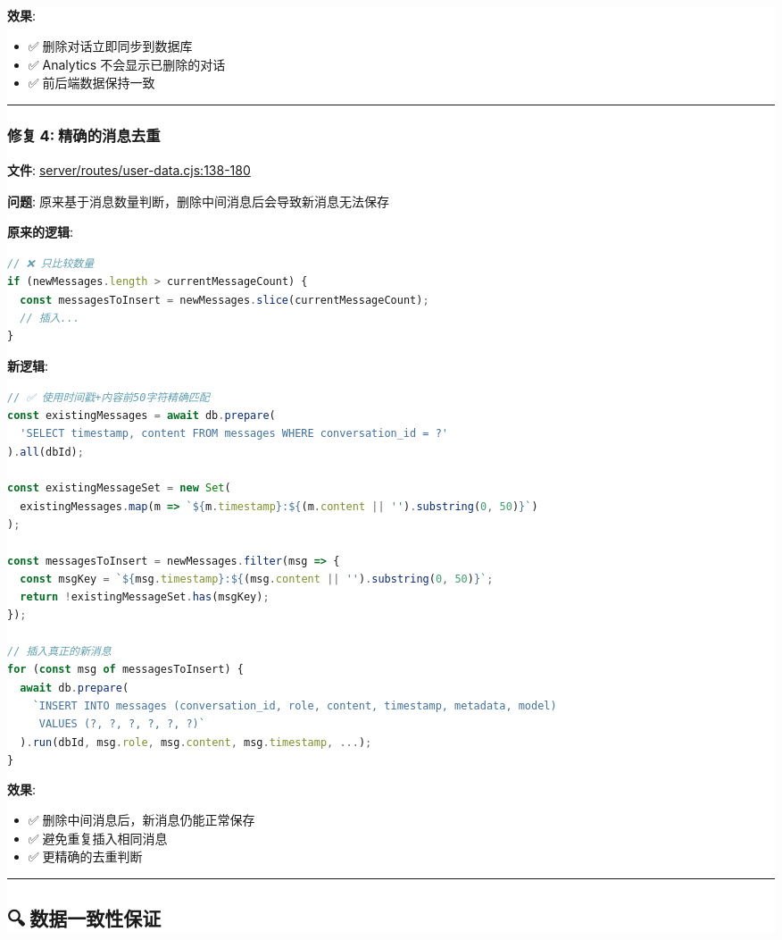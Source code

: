 **效果**:
- ✅ 删除对话立即同步到数据库
- ✅ Analytics 不会显示已删除的对话
- ✅ 前后端数据保持一致

---

### 修复 4: 精确的消息去重
**文件**: [server/routes/user-data.cjs:138-180](server/routes/user-data.cjs#L138-L180)

**问题**: 原来基于消息数量判断，删除中间消息后会导致新消息无法保存

**原来的逻辑**:
```javascript
// ❌ 只比较数量
if (newMessages.length > currentMessageCount) {
  const messagesToInsert = newMessages.slice(currentMessageCount);
  // 插入...
}
```

**新逻辑**:
```javascript
// ✅ 使用时间戳+内容前50字符精确匹配
const existingMessages = await db.prepare(
  'SELECT timestamp, content FROM messages WHERE conversation_id = ?'
).all(dbId);

const existingMessageSet = new Set(
  existingMessages.map(m => `${m.timestamp}:${(m.content || '').substring(0, 50)}`)
);

const messagesToInsert = newMessages.filter(msg => {
  const msgKey = `${msg.timestamp}:${(msg.content || '').substring(0, 50)}`;
  return !existingMessageSet.has(msgKey);
});

// 插入真正的新消息
for (const msg of messagesToInsert) {
  await db.prepare(
    `INSERT INTO messages (conversation_id, role, content, timestamp, metadata, model)
     VALUES (?, ?, ?, ?, ?, ?)`
  ).run(dbId, msg.role, msg.content, msg.timestamp, ...);
}
```

**效果**:
- ✅ 删除中间消息后，新消息仍能正常保存
- ✅ 避免重复插入相同消息
- ✅ 更精确的去重判断

---

## 🔍 数据一致性保证

